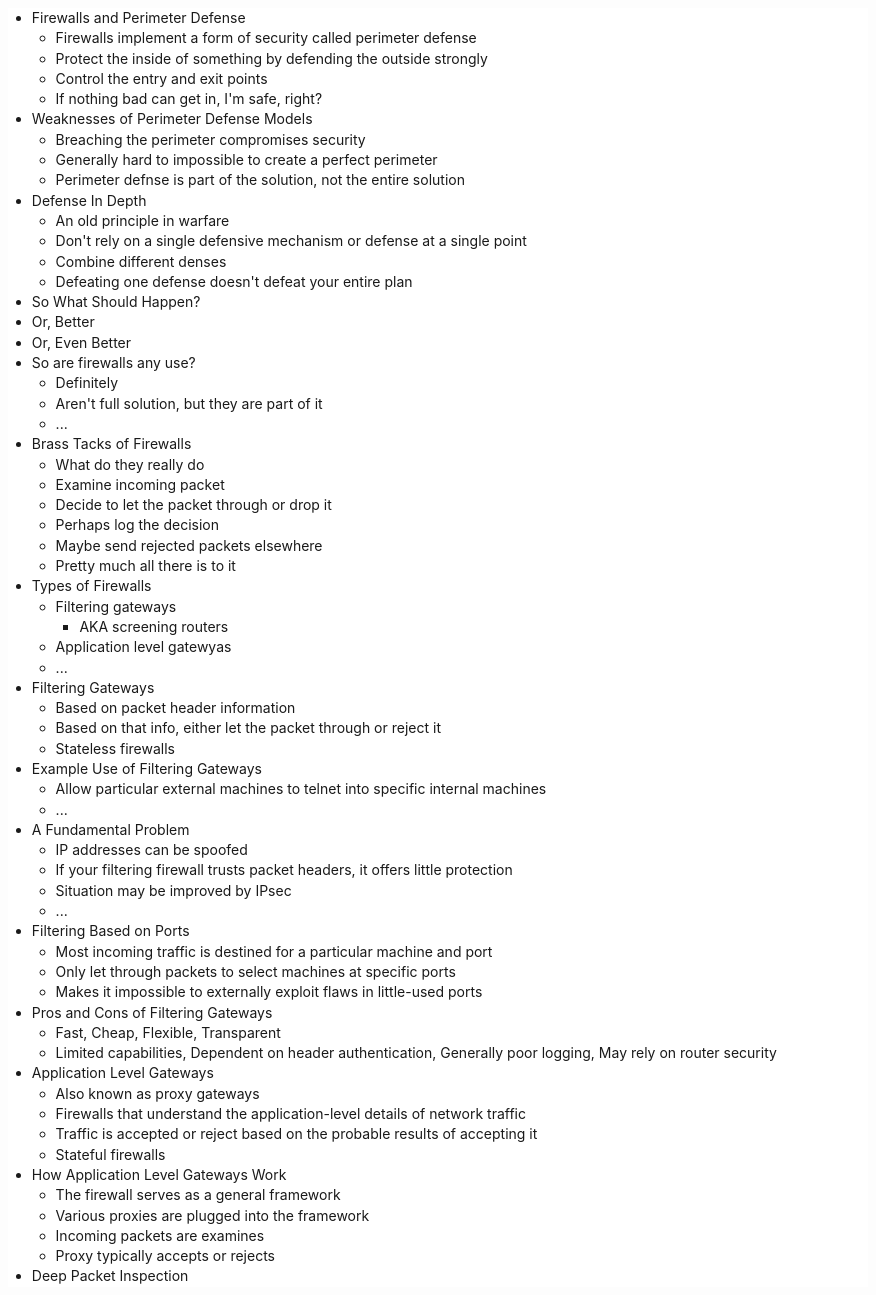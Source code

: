 * Firewalls and Perimeter Defense
    * Firewalls implement a form of security called perimeter defense
    * Protect the inside of something by defending the outside strongly
    * Control the entry and exit points
    * If nothing bad can get in, I'm safe, right?
* Weaknesses of Perimeter Defense Models
    * Breaching the perimeter compromises security
    * Generally hard to impossible to create a perfect perimeter
    * Perimeter defnse is part of the solution, not the entire solution
* Defense In Depth
    * An old principle in warfare
    * Don't rely on a single defensive mechanism or defense at a single point
    * Combine different denses
    * Defeating one defense doesn't defeat your entire plan
* So What Should Happen?
* Or, Better
* Or, Even Better
* So are firewalls any use?
    * Definitely
    * Aren't full solution, but they are part of it
    * ...
* Brass Tacks of Firewalls
    * What do they really do
    * Examine incoming packet
    * Decide to let the packet through or drop it
    * Perhaps log the decision
    * Maybe send rejected packets elsewhere
    * Pretty much all there is to it
* Types of Firewalls
    * Filtering gateways
        * AKA screening routers
    * Application level gatewyas
    * ...
* Filtering Gateways
    * Based on packet header information
    * Based on that info, either let the packet through or reject it
    * Stateless firewalls
* Example Use of Filtering Gateways
    * Allow particular external machines to telnet into specific internal machines
    * ...
* A Fundamental Problem
    * IP addresses can be spoofed
    * If your filtering firewall trusts packet headers, it offers little protection
    * Situation may be improved by IPsec
    * ...
* Filtering Based on Ports
    * Most incoming traffic is destined for a particular machine and port
    * Only let through packets to select machines at specific ports
    * Makes it impossible to externally exploit flaws in little-used ports
* Pros and Cons of Filtering Gateways
    * Fast, Cheap, Flexible, Transparent
    * Limited capabilities, Dependent on header authentication, Generally poor logging, May rely on router security
* Application Level Gateways
    * Also known as proxy gateways
    * Firewalls that understand the application-level details of network traffic
    * Traffic is accepted or reject based on the probable results of accepting it
    * Stateful firewalls
* How Application Level Gateways Work
    * The firewall serves as a general framework
    * Various proxies are plugged into the framework
    * Incoming packets are examines
    * Proxy typically accepts or rejects
* Deep Packet Inspection